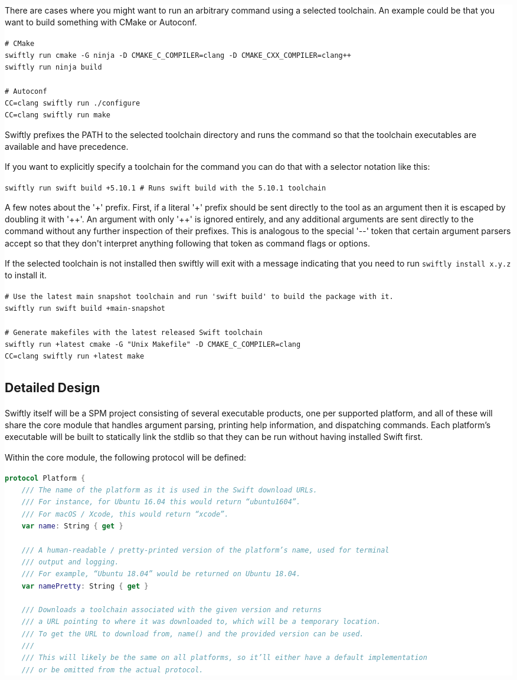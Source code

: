 There are cases where you might want to run an arbitrary command using a selected toolchain. An example could be that you want to build something with CMake or Autoconf.

```
# CMake
swiftly run cmake -G ninja -D CMAKE_C_COMPILER=clang -D CMAKE_CXX_COMPILER=clang++
swiftly run ninja build

# Autoconf
CC=clang swiftly run ./configure
CC=clang swiftly run make
```

Swiftly prefixes the PATH to the selected toolchain directory and runs the command so that the toolchain executables are available and have precedence.

If you want to explicitly specify a toolchain for the command you can do that with a selector notation like this:

```
swiftly run swift build +5.10.1 # Runs swift build with the 5.10.1 toolchain
```

A few notes about the '+' prefix. First, if a literal '+' prefix should be sent directly to the tool as an argument then it is escaped by doubling it with '++'. An argument with only '++' is ignored entirely, and any additional arguments are sent directly to the command without any further inspection of their prefixes. This is analogous to the special '--' token that certain argument parsers accept so that they don't interpret anything following that token as command flags or options.

If the selected toolchain is not installed then swiftly will exit with a message indicating that you need to run `swiftly install x.y.z` to install it.

```
# Use the latest main snapshot toolchain and run 'swift build' to build the package with it.
swiftly run swift build +main-snapshot

# Generate makefiles with the latest released Swift toolchain
swiftly run +latest cmake -G "Unix Makefile" -D CMAKE_C_COMPILER=clang
CC=clang swiftly run +latest make
```

## Detailed Design

Swiftly itself will be a SPM project consisting of several executable products, one per supported platform, and all of these will share the core module that handles argument parsing, printing help information, and dispatching commands. Each platform’s executable will be built to statically link the stdlib so that they can be run without having installed Swift first.

Within the core module, the following protocol will be defined:

``` swift
protocol Platform {
    /// The name of the platform as it is used in the Swift download URLs.
    /// For instance, for Ubuntu 16.04 this would return “ubuntu1604”.
    /// For macOS / Xcode, this would return “xcode”. 
    var name: String { get }

    /// A human-readable / pretty-printed version of the platform’s name, used for terminal
    /// output and logging.
    /// For example, “Ubuntu 18.04” would be returned on Ubuntu 18.04.
    var namePretty: String { get }

    /// Downloads a toolchain associated with the given version and returns
    /// a URL pointing to where it was downloaded to, which will be a temporary location.
    /// To get the URL to download from, name() and the provided version can be used.
    ///
    /// This will likely be the same on all platforms, so it’ll either have a default implementation
    /// or be omitted from the actual protocol.
```